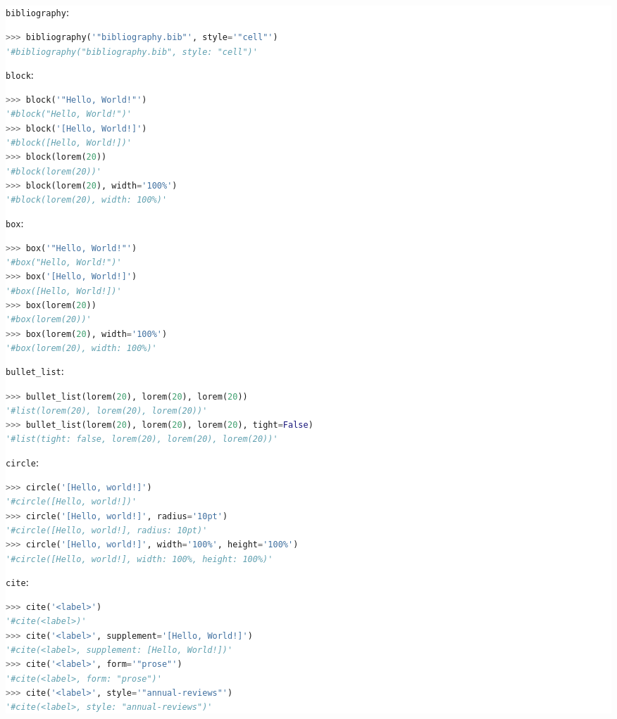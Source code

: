 `bibliography`:

```python
>>> bibliography('"bibliography.bib"', style='"cell"')
'#bibliography("bibliography.bib", style: "cell")'
```

`block`:

```python
>>> block('"Hello, World!"')
'#block("Hello, World!")'
>>> block('[Hello, World!]')
'#block([Hello, World!])'
>>> block(lorem(20))
'#block(lorem(20))'
>>> block(lorem(20), width='100%')
'#block(lorem(20), width: 100%)'
```

`box`:

```python
>>> box('"Hello, World!"')
'#box("Hello, World!")'
>>> box('[Hello, World!]')
'#box([Hello, World!])'
>>> box(lorem(20))
'#box(lorem(20))'
>>> box(lorem(20), width='100%')
'#box(lorem(20), width: 100%)'
```

`bullet_list`:

```python
>>> bullet_list(lorem(20), lorem(20), lorem(20))
'#list(lorem(20), lorem(20), lorem(20))'
>>> bullet_list(lorem(20), lorem(20), lorem(20), tight=False)
'#list(tight: false, lorem(20), lorem(20), lorem(20))'
```

`circle`:

```python
>>> circle('[Hello, world!]')
'#circle([Hello, world!])'
>>> circle('[Hello, world!]', radius='10pt')
'#circle([Hello, world!], radius: 10pt)'
>>> circle('[Hello, world!]', width='100%', height='100%')
'#circle([Hello, world!], width: 100%, height: 100%)'
```

`cite`:

```python
>>> cite('<label>')
'#cite(<label>)'
>>> cite('<label>', supplement='[Hello, World!]')
'#cite(<label>, supplement: [Hello, World!])'
>>> cite('<label>', form='"prose"')
'#cite(<label>, form: "prose")'
>>> cite('<label>', style='"annual-reviews"')
'#cite(<label>, style: "annual-reviews")'
```
